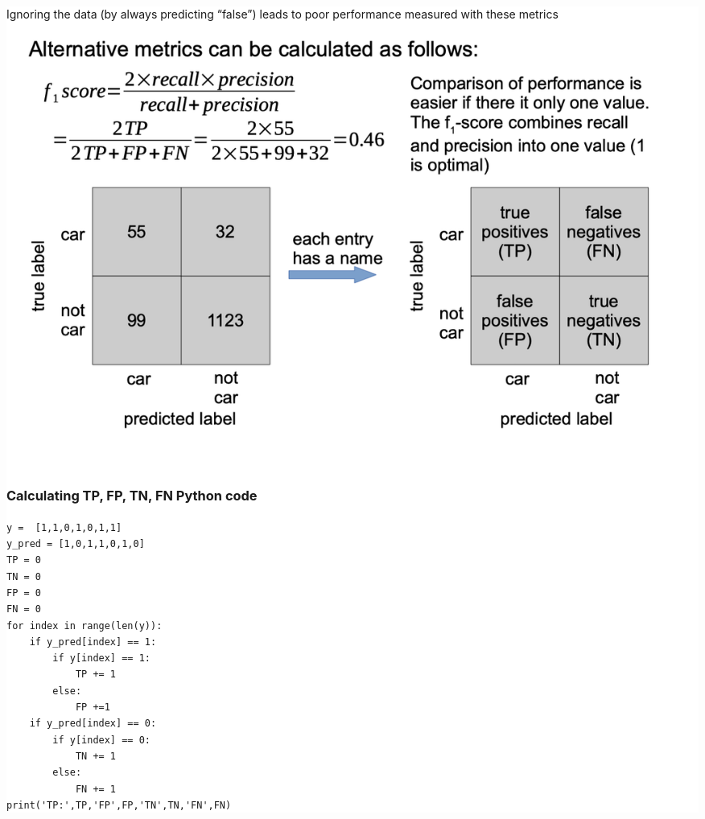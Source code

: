 Ignoring the data (by always predicting “false”) leads to poor performance measured with these metrics

![Screen Shot 2022-05-10 at 14.17.23.png](https://raw.githubusercontent.com/wzptech/wzptech.github.io/main/assets/post-images/Week%201%20Introduction%20to%20Pattern%20Recognition%207250de5b75fe44729419c62e8a51c859/Screen_Shot_2022-05-10_at_14.17.23.png)

### Calculating TP, FP, TN, FN Python code
    y =  [1,1,0,1,0,1,1]
    y_pred = [1,0,1,1,0,1,0]
    TP = 0
    TN = 0
    FP = 0
    FN = 0
    for index in range(len(y)):
        if y_pred[index] == 1:
            if y[index] == 1:
                TP += 1
            else:
                FP +=1
        if y_pred[index] == 0:
            if y[index] == 0:
                TN += 1
            else:
                FN += 1
    print('TP:',TP,'FP',FP,'TN',TN,'FN',FN)
